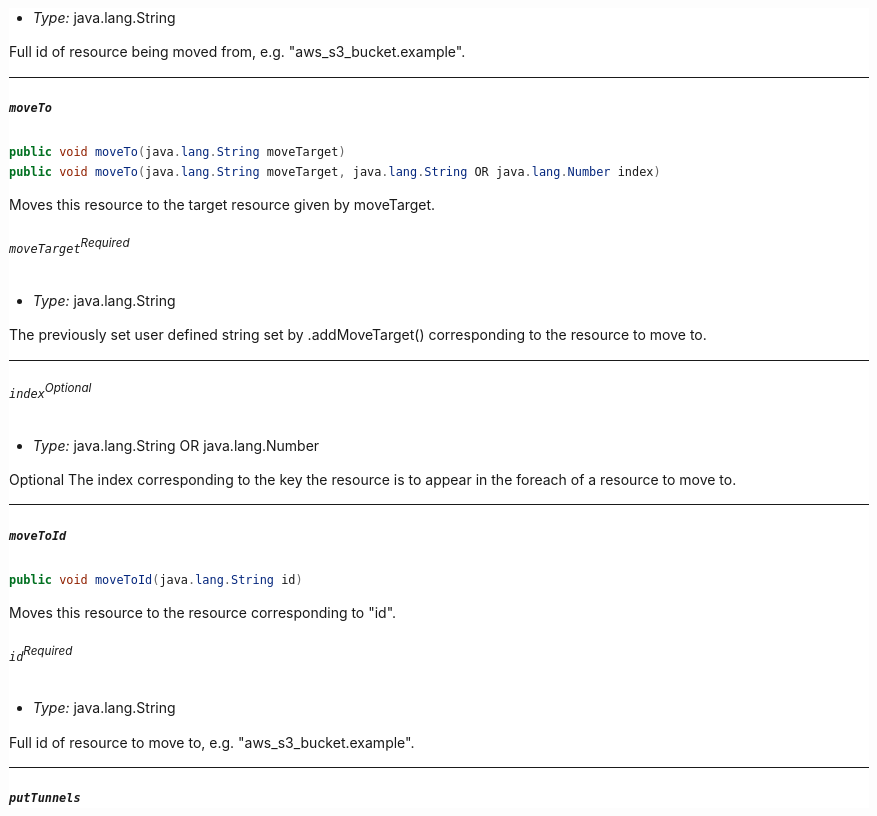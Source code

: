 - *Type:* java.lang.String

Full id of resource being moved from, e.g. "aws_s3_bucket.example".

---

##### `moveTo` <a name="moveTo" id="@cdktf/provider-cloudflare.zeroTrustSplitTunnel.ZeroTrustSplitTunnel.moveTo"></a>

```java
public void moveTo(java.lang.String moveTarget)
public void moveTo(java.lang.String moveTarget, java.lang.String OR java.lang.Number index)
```

Moves this resource to the target resource given by moveTarget.

###### `moveTarget`<sup>Required</sup> <a name="moveTarget" id="@cdktf/provider-cloudflare.zeroTrustSplitTunnel.ZeroTrustSplitTunnel.moveTo.parameter.moveTarget"></a>

- *Type:* java.lang.String

The previously set user defined string set by .addMoveTarget() corresponding to the resource to move to.

---

###### `index`<sup>Optional</sup> <a name="index" id="@cdktf/provider-cloudflare.zeroTrustSplitTunnel.ZeroTrustSplitTunnel.moveTo.parameter.index"></a>

- *Type:* java.lang.String OR java.lang.Number

Optional The index corresponding to the key the resource is to appear in the foreach of a resource to move to.

---

##### `moveToId` <a name="moveToId" id="@cdktf/provider-cloudflare.zeroTrustSplitTunnel.ZeroTrustSplitTunnel.moveToId"></a>

```java
public void moveToId(java.lang.String id)
```

Moves this resource to the resource corresponding to "id".

###### `id`<sup>Required</sup> <a name="id" id="@cdktf/provider-cloudflare.zeroTrustSplitTunnel.ZeroTrustSplitTunnel.moveToId.parameter.id"></a>

- *Type:* java.lang.String

Full id of resource to move to, e.g. "aws_s3_bucket.example".

---

##### `putTunnels` <a name="putTunnels" id="@cdktf/provider-cloudflare.zeroTrustSplitTunnel.ZeroTrustSplitTunnel.putTunnels"></a>
